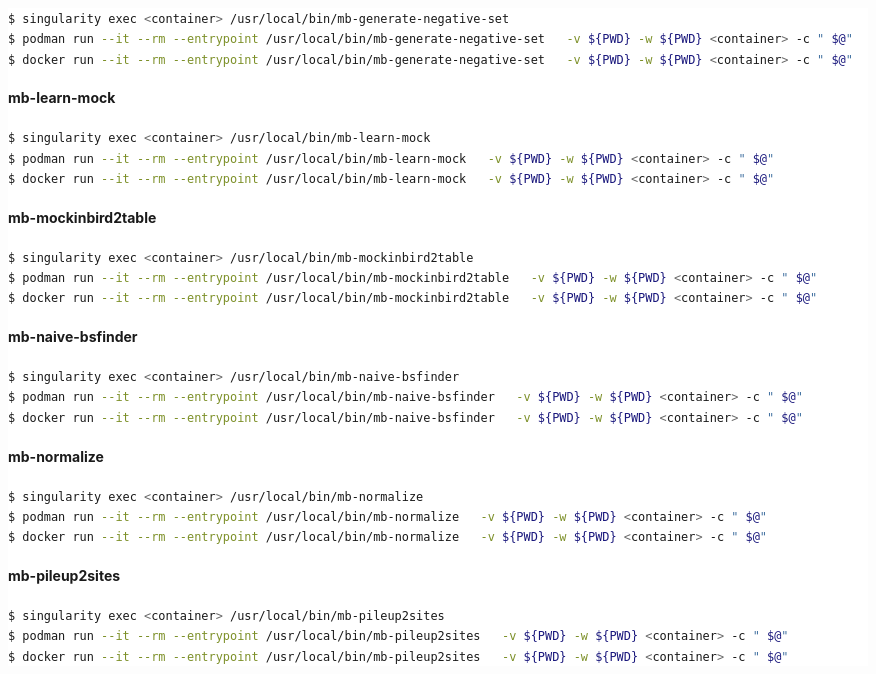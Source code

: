 ```bash
$ singularity exec <container> /usr/local/bin/mb-generate-negative-set
$ podman run --it --rm --entrypoint /usr/local/bin/mb-generate-negative-set   -v ${PWD} -w ${PWD} <container> -c " $@"
$ docker run --it --rm --entrypoint /usr/local/bin/mb-generate-negative-set   -v ${PWD} -w ${PWD} <container> -c " $@"
```


#### mb-learn-mock

```bash
$ singularity exec <container> /usr/local/bin/mb-learn-mock
$ podman run --it --rm --entrypoint /usr/local/bin/mb-learn-mock   -v ${PWD} -w ${PWD} <container> -c " $@"
$ docker run --it --rm --entrypoint /usr/local/bin/mb-learn-mock   -v ${PWD} -w ${PWD} <container> -c " $@"
```


#### mb-mockinbird2table

```bash
$ singularity exec <container> /usr/local/bin/mb-mockinbird2table
$ podman run --it --rm --entrypoint /usr/local/bin/mb-mockinbird2table   -v ${PWD} -w ${PWD} <container> -c " $@"
$ docker run --it --rm --entrypoint /usr/local/bin/mb-mockinbird2table   -v ${PWD} -w ${PWD} <container> -c " $@"
```


#### mb-naive-bsfinder

```bash
$ singularity exec <container> /usr/local/bin/mb-naive-bsfinder
$ podman run --it --rm --entrypoint /usr/local/bin/mb-naive-bsfinder   -v ${PWD} -w ${PWD} <container> -c " $@"
$ docker run --it --rm --entrypoint /usr/local/bin/mb-naive-bsfinder   -v ${PWD} -w ${PWD} <container> -c " $@"
```


#### mb-normalize

```bash
$ singularity exec <container> /usr/local/bin/mb-normalize
$ podman run --it --rm --entrypoint /usr/local/bin/mb-normalize   -v ${PWD} -w ${PWD} <container> -c " $@"
$ docker run --it --rm --entrypoint /usr/local/bin/mb-normalize   -v ${PWD} -w ${PWD} <container> -c " $@"
```


#### mb-pileup2sites

```bash
$ singularity exec <container> /usr/local/bin/mb-pileup2sites
$ podman run --it --rm --entrypoint /usr/local/bin/mb-pileup2sites   -v ${PWD} -w ${PWD} <container> -c " $@"
$ docker run --it --rm --entrypoint /usr/local/bin/mb-pileup2sites   -v ${PWD} -w ${PWD} <container> -c " $@"
```
